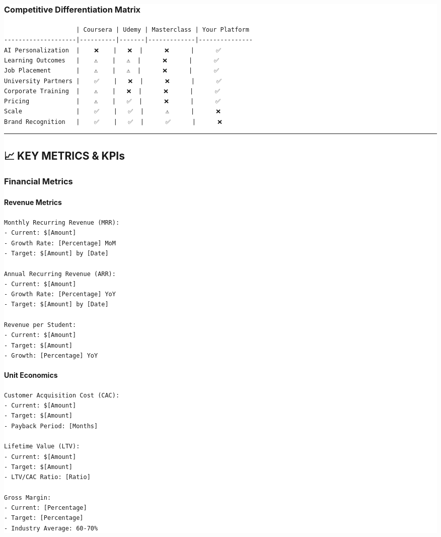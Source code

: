 ### Competitive Differentiation Matrix

```
                    | Coursera | Udemy | Masterclass | Your Platform
--------------------|----------|-------|-------------|---------------
AI Personalization  |    ❌    |   ❌  |      ❌      |      ✅
Learning Outcomes   |    ⚠️    |   ⚠️  |      ❌      |      ✅
Job Placement       |    ⚠️    |   ⚠️  |      ❌      |      ✅
University Partners |    ✅    |   ❌  |      ❌      |      ✅
Corporate Training  |    ⚠️    |   ❌  |      ❌      |      ✅
Pricing             |    ⚠️    |   ✅  |      ❌      |      ✅
Scale               |    ✅    |   ✅  |      ⚠️      |      ❌
Brand Recognition   |    ✅    |   ✅  |      ✅      |      ❌
```

---

## 📈 KEY METRICS & KPIs

### Financial Metrics

#### Revenue Metrics
```
Monthly Recurring Revenue (MRR):
- Current: $[Amount]
- Growth Rate: [Percentage] MoM
- Target: $[Amount] by [Date]

Annual Recurring Revenue (ARR):
- Current: $[Amount]
- Growth Rate: [Percentage] YoY
- Target: $[Amount] by [Date]

Revenue per Student:
- Current: $[Amount]
- Target: $[Amount]
- Growth: [Percentage] YoY
```

#### Unit Economics
```
Customer Acquisition Cost (CAC):
- Current: $[Amount]
- Target: $[Amount]
- Payback Period: [Months]

Lifetime Value (LTV):
- Current: $[Amount]
- Target: $[Amount]
- LTV/CAC Ratio: [Ratio]

Gross Margin:
- Current: [Percentage]
- Target: [Percentage]
- Industry Average: 60-70%
```
